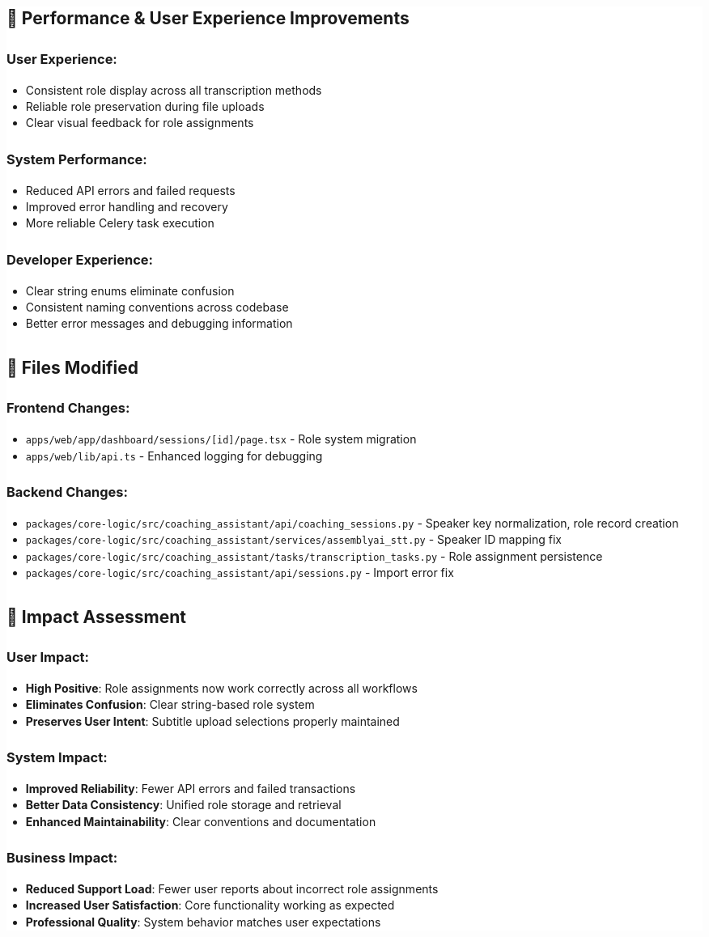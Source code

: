 ## 🚀 Performance & User Experience Improvements

### User Experience:
- Consistent role display across all transcription methods
- Reliable role preservation during file uploads
- Clear visual feedback for role assignments

### System Performance:
- Reduced API errors and failed requests
- Improved error handling and recovery
- More reliable Celery task execution

### Developer Experience:
- Clear string enums eliminate confusion
- Consistent naming conventions across codebase
- Better error messages and debugging information

## 📝 Files Modified

### Frontend Changes:
- `apps/web/app/dashboard/sessions/[id]/page.tsx` - Role system migration
- `apps/web/lib/api.ts` - Enhanced logging for debugging

### Backend Changes:
- `packages/core-logic/src/coaching_assistant/api/coaching_sessions.py` - Speaker key normalization, role record creation
- `packages/core-logic/src/coaching_assistant/services/assemblyai_stt.py` - Speaker ID mapping fix
- `packages/core-logic/src/coaching_assistant/tasks/transcription_tasks.py` - Role assignment persistence
- `packages/core-logic/src/coaching_assistant/api/sessions.py` - Import error fix

## 🎯 Impact Assessment

### User Impact:
- **High Positive**: Role assignments now work correctly across all workflows
- **Eliminates Confusion**: Clear string-based role system
- **Preserves User Intent**: Subtitle upload selections properly maintained

### System Impact:
- **Improved Reliability**: Fewer API errors and failed transactions
- **Better Data Consistency**: Unified role storage and retrieval
- **Enhanced Maintainability**: Clear conventions and documentation

### Business Impact:
- **Reduced Support Load**: Fewer user reports about incorrect role assignments
- **Increased User Satisfaction**: Core functionality working as expected
- **Professional Quality**: System behavior matches user expectations
